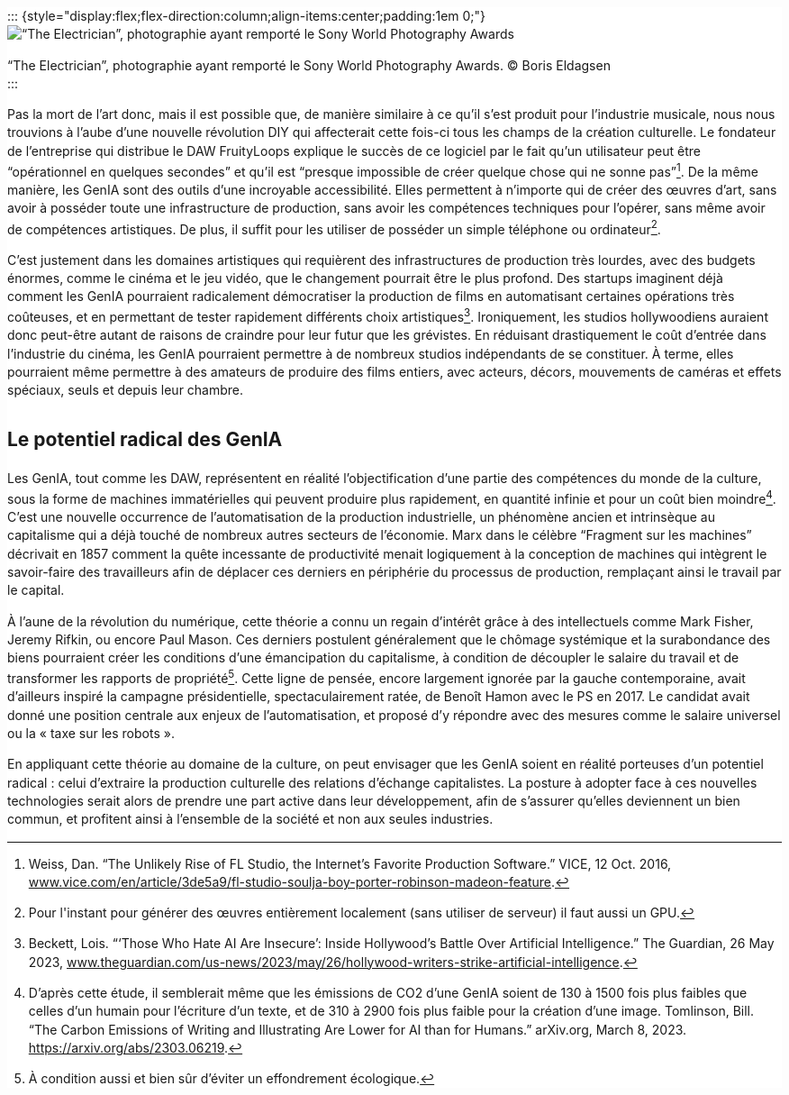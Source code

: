 ::: {style="display:flex;flex-direction:column;align-items:center;padding:1em 0;"}
<img src="/articles/2023-09-04-ia-generatives-mort-de-lart/eldagsen-theelectrician.jpg" alt="“The Electrician”, photographie ayant remporté le Sony World Photography Awards" width="100%"></img>
<div style="width:100%"> “The Electrician”, photographie ayant remporté le Sony World Photography Awards. © Boris Eldagsen</div>
:::

Pas la mort de l’art donc, mais il est possible que, de manière similaire à ce qu’il s’est produit pour l’industrie musicale, nous nous trouvions à l’aube d’une nouvelle révolution DIY qui affecterait cette fois-ci tous les champs de la création culturelle. Le fondateur de l’entreprise qui distribue le DAW FruityLoops explique le succès de ce logiciel par le fait qu’un utilisateur peut être “opérationnel en quelques secondes” et qu’il est “presque impossible de créer quelque chose qui ne sonne pas”[^11]. De la même manière, les GenIA sont des outils d’une incroyable accessibilité. Elles permettent à n’importe qui de créer des œuvres d’art, sans avoir à posséder toute une infrastructure de production, sans avoir les compétences techniques pour l’opérer, sans même avoir de compétences artistiques. De plus, il suffit pour les utiliser de posséder un simple téléphone ou ordinateur[^12].

C’est justement dans les domaines artistiques qui requièrent des infrastructures de production très lourdes, avec des budgets énormes, comme le cinéma et le jeu vidéo, que le changement pourrait être le plus profond. Des startups imaginent déjà comment les GenIA pourraient radicalement démocratiser la production de films en automatisant certaines opérations très coûteuses, et en permettant de tester rapidement différents choix artistiques[^13]. Ironiquement, les studios hollywoodiens auraient donc peut-être autant de raisons de craindre pour leur futur que les grévistes. En réduisant drastiquement le coût d’entrée dans l’industrie du cinéma, les GenIA pourraient permettre à de nombreux studios indépendants de se constituer. À terme, elles pourraient même permettre à des amateurs de produire des films entiers, avec acteurs, décors, mouvements de caméras et effets spéciaux, seuls et depuis leur chambre.

Le potentiel radical des GenIA
--------------------------------

Les GenIA, tout comme les DAW, représentent en réalité l’objectification d’une partie des compétences du monde de la culture, sous la forme de machines immatérielles qui peuvent produire plus rapidement, en quantité infinie et pour un coût bien moindre[^14]. C’est une nouvelle occurrence de l’automatisation de la production industrielle, un phénomène ancien et intrinsèque au capitalisme qui a déjà touché de nombreux autres secteurs de l’économie. Marx dans le célèbre “Fragment sur les machines” décrivait en 1857 comment la quête incessante de productivité menait logiquement à la conception de machines qui intègrent le savoir-faire des travailleurs afin de déplacer ces derniers en périphérie du processus de production, remplaçant ainsi le travail par le capital.

À l’aune de la révolution du numérique, cette théorie a connu un regain d’intérêt grâce à des intellectuels comme Mark Fisher, Jeremy Rifkin, ou encore Paul Mason. Ces derniers postulent généralement que le chômage systémique et la surabondance des biens pourraient créer les conditions d’une émancipation du capitalisme, à condition de découpler le salaire du travail et de transformer les rapports de propriété[^15]. Cette ligne de pensée, encore largement ignorée par la gauche contemporaine, avait d’ailleurs inspiré la campagne présidentielle, spectaculairement ratée, de Benoît Hamon avec le PS en 2017. Le candidat avait donné une position centrale aux enjeux de l’automatisation, et proposé d’y répondre avec des mesures comme le salaire universel ou la « taxe sur les robots ».

En appliquant cette théorie au domaine de la culture, on peut envisager que les GenIA soient en réalité porteuses d’un potentiel radical : celui d’extraire la production culturelle des relations d’échange capitalistes. La posture à adopter face à ces nouvelles technologies serait alors de prendre une part active dans leur développement, afin de s’assurer qu’elles deviennent un bien commun, et profitent ainsi à l’ensemble de la société et non aux seules industries.


[^1]: Exemples de ces outils : Midjourney ou ChatGPT.
[^2]: Gbadamassi, Falila. “Meryl Streep, George Clooney Et Leonardo DiCaprio : Les Superstars Ne Sont Pas Sur Les Piquets De Grève À Holl.” Franceinfo, 4 Aug. 2023, www.francetvinfo.fr/culture/cinema/meryl-streep-george-clooney-et-leonardo-dicaprio-les-superstars-ne-sont-pas-sur-les-piquets-de-greve-a-hollywood-mais-mettent-la-main-a-la-poche_5982314.html.
[^3]: Klein, Naomi. “AI Machines Aren’t ‘Hallucinating’. But Their Makers Are.” The Guardian, 21 Aug. 2023, www.theguardian.com/commentisfree/2023/may/08/ai-machines-hallucinating-naomi-klein.
[^4]: Ces applications sont constituées de plusieurs parties qui jouent des rôles différents : le code informatique, les données, les modèles, … Tout au long de cet article nous utiliserons néanmoins le terme « GenIA » pour qualifier l‘ensemble de ces parties comme un système en boîte noire que nous n’avons pas besoin d’ouvrir pour notre propos.
[^5]: Guerrin, Michel. “« Avec L’intelligence Artificielle, La Peur Du Grand Remplacement Agite La Musique Et Les Arts Visuels ».” Le Monde.fr, 21 Apr. 2023, www.lemonde.fr/idees/article/2023/04/21/avec-l-intelligence-artificielle-la-peur-du-grand-remplacement-agite-la-musique-et-les-arts-visuels_6170394_3232.html.
[^6]: Roose, Kevin. “AI-Generated Art Won a Prize. Artists Aren’t Happy.” The New York Times, 2 Sept. 2022, www.nytimes.com/2022/09/02/technology/ai-artificial-intelligence-artists.html.
[^7]: Leyshon, Andrew. “The Software Slump?: Digital Music, the Democratisation of Technology, and the Decline of the Recording Studio Sector Within the Musical Economy.” Environment and Planning A, vol. 41, no. 6, SAGE Publishing, June 2009, pp. 1309–31. https://doi.org/10.1068/a40352.
[^8]: Prior, Nick. “New Amateurs Revisited.” Routledge Handbook of Cultural Sociology, 2018, https://doi.org/10.4324/9781315267784-37.
[^9]: Boris, and Boris. “Sony World Photography Awards 2023 | Boris Eldagsen.” Boris Eldagsen, Apr. 2023, www.eldagsen.com/sony-world-photography-awards-2023.
[^10]: Kelly, Kevin. “What AI-Generated Art Really Means for Human Creativity.” WIRED, 17 Nov. 2022, www.wired.com/story/picture-limitless-creativity-ai-image-generators.
[^11]: Weiss, Dan. “The Unlikely Rise of FL Studio, the Internet’s Favorite Production Software.” VICE, 12 Oct. 2016, www.vice.com/en/article/3de5a9/fl-studio-soulja-boy-porter-robinson-madeon-feature.
[^12]: Pour l'instant pour générer des œuvres entièrement localement (sans utiliser de serveur) il faut aussi un GPU.
[^13]: Beckett, Lois. “‘Those Who Hate AI Are Insecure’: Inside Hollywood’s Battle Over Artificial Intelligence.” The Guardian, 26 May 2023, www.theguardian.com/us-news/2023/may/26/hollywood-writers-strike-artificial-intelligence.
[^14]: D’après cette étude, il semblerait même que les émissions de CO2 d’une GenIA soient de 130 à 1500 fois plus faibles que celles d’un humain pour l’écriture d’un texte, et de 310 à 2900 fois plus faible pour la création d’une image. Tomlinson, Bill. “The Carbon Emissions of Writing and Illustrating Are Lower for AI than for Humans.” arXiv.org, March 8, 2023. https://arxiv.org/abs/2303.06219.
[^15]: À condition aussi et bien sûr d’éviter un effondrement écologique.
[^16]: Surman, Mark. “Introducing Mozilla.Ai: Investing in Trustworthy AI.” The Mozilla Blog, August 1, 2023. https://blog.mozilla.org/en/mozilla/introducing-mozilla-ai-investing-in-trustworthy-ai/.
[^17]: Widder, David Gray, Sarah Myers West, and Meredith Whittaker. “Open (For Business): Big Tech, Concentrated Power, and the Political Economy of Open AI.” Social Science Research Network, January 1, 2023. https://doi.org/10.2139/ssrn.4543807.
[^18]: En réalité, le business model des géants de la tech dépasse bien largement la seule publicité, comme expliqué par Shoshana Zuboff dans son incontournable livre sur le capitalisme de surveillance. Zuboff, Shoshana. “The Age of Surveillance Capitalism.” Routledge eBooks, 2023, pp. 203–13. https://doi.org/10.4324/9781003320609-27.
[^19]: Suite à de nombreux scandales, notamment des cas d’ingérence lors d’élections démocratiques (comme dans l’affaire Cambridge Analytica), les États commencent enfin à réguler à grande échelle ces acteurs. En tant qu’utilisateurs, pas besoin d’attendre pour déserter les réseaux sociaux publicitaires, puisque des alternatives solides existent déjà. On pourrait citer par exemple Mastodon (https://joinmastodon.org/fr), un réseau social non publicitaire, ouvert et décentralisé. Quant à tous ces outils gratuits de Google et Microsoft qui extraient nos données, il existe de nombreuses alternatives libres (https://degooglisons-internet.org/fr/).
[^20]: Kelly, Kevin. “What AI-Generated Art Really Means for Human Creativity.” WIRED, 17 Nov. 2022, www.wired.com/story/picture-limitless-creativity-ai-image-generators.
[^21]: Ibid.
[^22]: Frenkel, Sheera, and Stuart A. Thompson. “Data Revolts Break Out Against A.I.” The New York Times, 15 July 2023, www.nytimes.com/2023/07/15/technology/artificial-intelligence-models-chat-data.html. Voir aussi: Belanger, Ashley. “Sarah Silverman Sues OpenAI, Meta for Being ‘Industrial-strength Plagiarists.’” Ars Technica, 10 July 2023, arstechnica.com/information-technology/2023/07/book-authors-sue-openai-and-meta-over-text-used-to-train-ai
[^23]: Rose, Mark. “The Author as Proprietor: Donaldson V. Becket and the Genealogy of Modern Authorship.” Representations, vol. 23, University of California Press, Jan. 1988, pp. 51–85. https://doi.org/10.2307/2928566. Voir aussi : Waldron, Jeremy. "From authors to copiers: individual rights and social values in intellectual property." Chi.-Kent L. Rev. 68 (1992): 841.
[^24]: Masnick, Mike. “Book Publishers Won’t Stop Until Libraries Are Dead.” Techdirt, 22 Mar. 2023, www.techdirt.com/2023/03/22/book-publishers-wont-stop-until-libraries-are-dead.
[^25]: Masnick, Mike. “RIAA Piles on in the Effort to Kill the World’s Greatest Library: Sues Internet Archive for Making It Possible to Hear Old 78s.” Techdirt, 14 Aug. 2023, www.techdirt.com/2023/08/14/riaa-piles-on-in-the-effort-to-kill-the-worlds-greatest-library-sues-internet-archive-for-making-it-possible-to-hear-old-78s.
[^26]: Piquemal, Sébastien. “L’art Nous Empêche De Construire Un Monde Meilleur.” Mediapart, 7 Dec. 2022, https://blogs.mediapart.fr/sebastien-piquemal/blog/051222/l-art-nous-empeche-de-construire-un-monde-meilleur.
[^27]: The Dominion and the Intellectuals, Noam Chomsky Interviewed by Antosofia. https://chomsky.info/2003____.